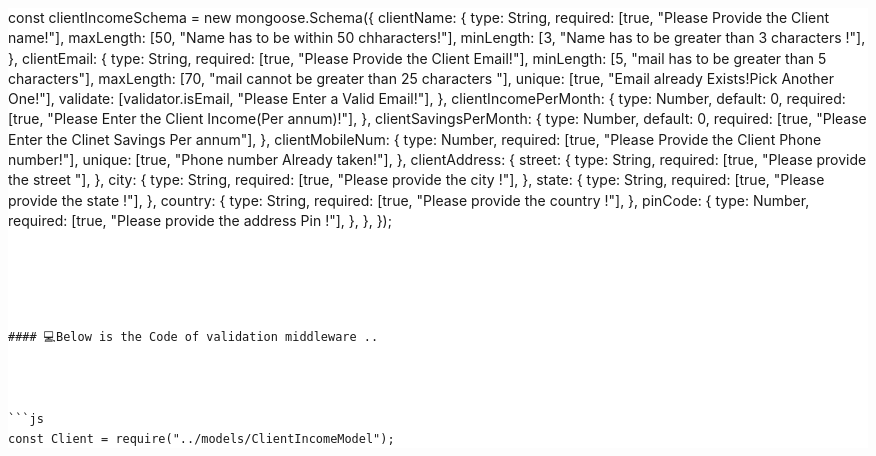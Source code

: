 const clientIncomeSchema = new mongoose.Schema({
	clientName: {
		type: String,
		required: [true, "Please Provide the Client name!"],
		maxLength: [50, "Name has to be within 50 chharacters!"],
		minLength: [3, "Name has to be greater than 3 characters !"],
	},
	clientEmail: {
		type: String,
		required: [true, "Please Provide the Client Email!"],
		minLength: [5, "mail has to be greater than 5 characters"],
		maxLength: [70, "mail cannot be greater than 25 characters "],
		unique: [true, "Email already Exists!Pick Another One!"],
		validate: [validator.isEmail, "Please Enter a Valid Email!"],
	},
	clientIncomePerMonth: {
		type: Number,
		default: 0,
		required: [true, "Please Enter the Client Income(Per annum)!"],
	},
	clientSavingsPerMonth: {
		type: Number,
		default: 0,
		required: [true, "Please Enter the Clinet Savings Per annum"],
	},
	clientMobileNum: {
		type: Number,
		required: [true, "Please Provide the Client Phone number!"],
		unique: [true, "Phone number Already taken!"],
	},
	clientAddress: {
		street: {
			type: String,
			required: [true, "Please provide the street "],
		},
		city: {
			type: String,
			required: [true, "Please provide the city !"],
		},
		state: {
			type: String,
			required: [true, "Please provide the state !"],
		},
		country: {
			type: String,
			required: [true, "Please provide the country !"],
		},
		pinCode: {
			type: Number,
			required: [true, "Please provide the address Pin !"],
		},
	},
});
```




#### 💻Below is the Code of validation middleware ..



```js
const Client = require("../models/ClientIncomeModel");
```